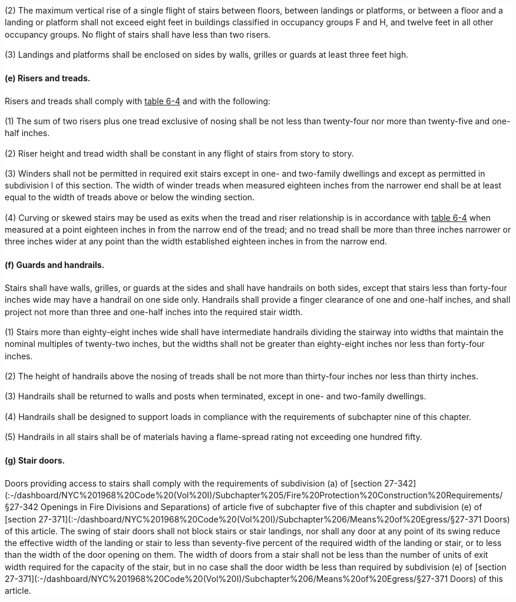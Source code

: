 (2) The maximum vertical rise of a single flight of stairs between floors, between landings or platforms, or between a floor and a landing or platform shall not exceed eight feet in buildings classified in occupancy groups F and H, and twelve feet in all other occupancy groups. No flight of stairs shall have less than two risers.

(3) Landings and platforms shall be enclosed on sides by walls, grilles or guards at least three feet high.

#### (e) Risers and treads.

Risers and treads shall comply with [table 6-4](:-/dashboard/NYC%201968%20Code%20(Vol%20I)/Subchapter%206/Means%20of%20Egress/table-6-4-maximum-riser-height-and-minimum-tread-width) and with the following:

(1) The sum of two risers plus one tread exclusive of nosing shall be not less than twenty-four nor more than twenty-five and one-half inches.

(2) Riser height and tread width shall be constant in any flight of stairs from story to story.

(3) Winders shall not be permitted in required exit stairs except in one- and two-family dwellings and except as permitted in subdivision l of this section. The width of winder treads when measured eighteen inches from the narrower end shall be at least equal to the width of treads above or below the winding section.

(4) Curving or skewed stairs may be used as exits when the tread and riser relationship is in accordance with [table 6-4](:-/dashboard/NYC%201968%20Code%20(Vol%20I)/Subchapter%206/Means%20of%20Egress/table-6-4-maximum-riser-height-and-minimum-tread-width) when measured at a point eighteen inches in from the narrow end of the tread; and no tread shall be more than three inches narrower or three inches wider at any point than the width established eighteen inches in from the narrow end.

#### (f) Guards and handrails.

Stairs shall have walls, grilles, or guards at the sides and shall have handrails on both sides, except that stairs less than forty-four inches wide may have a handrail on one side only. Handrails shall provide a finger clearance of one and one-half inches, and shall project not more than three and one-half inches into the required stair width.

(1) Stairs more than eighty-eight inches wide shall have intermediate handrails dividing the stairway into widths that maintain the nominal multiples of twenty-two inches, but the widths shall not be greater than eighty-eight inches nor less than forty-four inches.

(2) The height of handrails above the nosing of treads shall be not more than thirty-four inches nor less than thirty inches.

(3) Handrails shall be returned to walls and posts when terminated, except in one- and two-family dwellings.

(4) Handrails shall be designed to support loads in compliance with the requirements of subchapter nine of this chapter.

(5) Handrails in all stairs shall be of materials having a flame-spread rating not exceeding one hundred fifty.

#### (g) Stair doors.

Doors providing access to stairs shall comply with the requirements of subdivision (a) of [section 27-342](:-/dashboard/NYC%201968%20Code%20(Vol%20I)/Subchapter%205/Fire%20Protection%20Construction%20Requirements/§27-342 Openings in Fire Divisions and Separations) of article five of subchapter five of this chapter and subdivision (e) of [section 27-371](:-/dashboard/NYC%201968%20Code%20(Vol%20I)/Subchapter%206/Means%20of%20Egress/§27-371 Doors) of this article. The swing of stair doors shall not block stairs or stair landings, nor shall any door at any point of its swing reduce the effective width of the landing or stair to less than seventy-five percent of the required width of the landing or stair, or to less than the width of the door opening on them. The width of doors from a stair shall not be less than the number of units of exit width required for the capacity of the stair, but in no case shall the door width be less than required by subdivision (e) of [section 27-371](:-/dashboard/NYC%201968%20Code%20(Vol%20I)/Subchapter%206/Means%20of%20Egress/§27-371 Doors) of this article.
